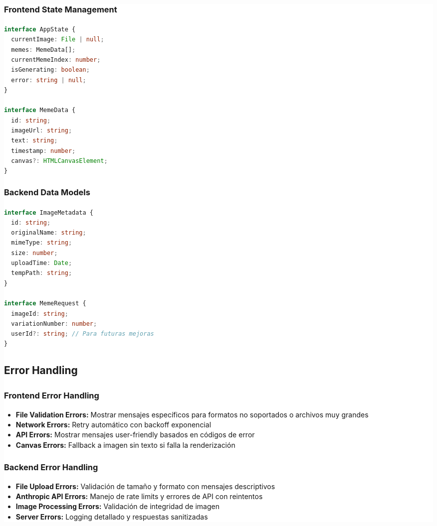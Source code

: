 ### Frontend State Management
```typescript
interface AppState {
  currentImage: File | null;
  memes: MemeData[];
  currentMemeIndex: number;
  isGenerating: boolean;
  error: string | null;
}

interface MemeData {
  id: string;
  imageUrl: string;
  text: string;
  timestamp: number;
  canvas?: HTMLCanvasElement;
}
```

### Backend Data Models
```typescript
interface ImageMetadata {
  id: string;
  originalName: string;
  mimeType: string;
  size: number;
  uploadTime: Date;
  tempPath: string;
}

interface MemeRequest {
  imageId: string;
  variationNumber: number;
  userId?: string; // Para futuras mejoras
}
```

## Error Handling

### Frontend Error Handling
- **File Validation Errors:** Mostrar mensajes específicos para formatos no soportados o archivos muy grandes
- **Network Errors:** Retry automático con backoff exponencial
- **API Errors:** Mostrar mensajes user-friendly basados en códigos de error
- **Canvas Errors:** Fallback a imagen sin texto si falla la renderización

### Backend Error Handling
- **File Upload Errors:** Validación de tamaño y formato con mensajes descriptivos
- **Anthropic API Errors:** Manejo de rate limits y errores de API con reintentos
- **Image Processing Errors:** Validación de integridad de imagen
- **Server Errors:** Logging detallado y respuestas sanitizadas
